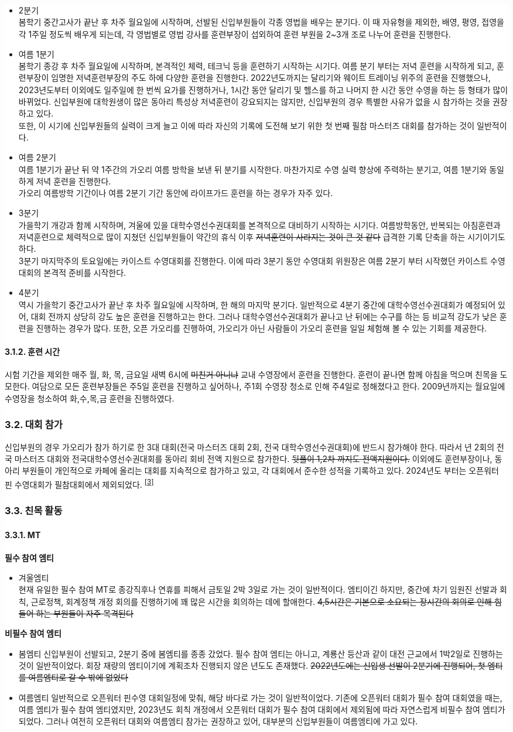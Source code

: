- 2분기  
봄학기 중간고사가 끝난 후 차주 월요일에 시작하며, 선발된 신입부원들이 각종 영법을 배우는 분기다. 이 때 자유형을 제외한, 배영, 평영, 접영을 각 1주일 정도씩 배우게 되는데, 각 영법별로 영법 강사를 훈련부장이 섭외하여 훈련 부원을 2\~3개 조로 나누어 훈련을 진행한다.  


- 여름 1분기  
봄학기 종강 후 차주 월요일에 시작하며, 본격적인 체력, 테크닉 등을 훈련하기 시작하는 시기다. 여름 분기 부터는 저녁 훈련을 시작하게 되고, 훈련부장이 임명한 저녁훈련부장의 주도 하에 다양한 훈련을 진행한다. 2022년도까지는 달리기와 웨이트 트레이닝 위주의 훈련을 진행했으나, 2023년도부터 이외에도 일주일에 한 번씩 요가를 진행하거나, 1시간 동안 달리기 및 헬스를 하고 나머지 한 시간 동안 수영을 하는 등 형태가 많이 바뀌었다. 신입부원에 대학원생이 많은 동아리 특성상 저녁훈련이 강요되지는 않지만, 신입부원의 경우 특별한 사유가 없을 시 참가하는 것을 권장하고 있다.  
또한, 이 시기에 신입부원들의 실력이 크게 늘고 이에 따라 자신의 기록에 도전해 보기 위한 첫 번째 필참 마스터즈 대회를 참가하는 것이 일반적이다.

- 여름 2분기  
여름 1분기가 끝난 뒤 약 1주간의 가오리 여름 방학을 보낸 뒤 분기를 시작한다. 마찬가지로 수영 실력 향상에 주력하는 분기고, 여름 1분기와 동일하게 저녁 훈련을 진행한다.  
가오리 여름방학 기간이나 여름 2분기 기간 동안에 라이프가드 훈련을 하는 경우가 자주 있다.

- 3분기  
가을학기 개강과 함께 시작하며, 겨울에 있을 대학수영선수권대회를 본격적으로 대비하기 시작하는 시기다. 여름방학동안, 반복되는 아침훈련과 저녁훈련으로 체력적으로 많이 지쳤던 신입부원들이 약간의 휴식 이후 ~~저녁훈련이 사라지는 것이 큰 것 같다~~ 급격한 기록 단축을 하는 시기이기도 하다.  
3분기 마지막주의 토요일에는 카이스트 수영대회를 진행한다. 이에 따라 3분기 동안 수영대회 위원장은 여름 2분기 부터 시작했던 카이스트 수영대회의 본격적 준비를 시작한다.

- 4분기  
역시 가을학기 중간고사가 끝난 후 차주 월요일에 시작하며, 한 해의 마지막 분기다. 일반적으로 4분기 중간에 대학수영선수권대회가 예정되어 있어, 대회 전까지 상당히 강도 높은 훈련을 진행하고는 한다. 그러나 대학수영선수권대회가 끝나고 난 뒤에는 수구를 하는 등 비교적 강도가 낮은 훈련을 진행하는 경우가 많다. 또한, 오픈 가오리를 진행하여, 가오리가 아닌 사람들이 가오리 훈련을 일일 체험해 볼 수 있는 기회를 제공한다.

<a name="s-3.1.2"></a>
#### 3.1.2. 훈련 시간
시험 기간을 제외한 매주 월, 화, 목, 금요일 새벽 6시에 ~~미친거 아니냐~~ 교내 수영장에서 훈련을 진행한다. 훈련이 끝나면 함께 아침을 먹으며 친목을 도모한다.
여담으로 모든 훈련부장들은 주5일 훈련을 진행하고 싶어하나, 주1회 수영장 청소로 인해 주4일로 정해졌다고 한다. 2009년까지는 월요일에 수영장을 청소하여 화,수,목,금 훈련을 진행하였다.

<a name="s-3.2"></a>
### 3.2. 대회 참가  
신입부원의 경우 가오리가 참가 하기로 한 3대 대회(전국 마스터즈 대회 2회, 전국 대학수영선수권대회)에 반드시 참가해야 한다. 따라서 년 2회의 전국 마스터즈 대회와 전국대학수영선수권대회를 동아리 회비 전액 지원으로 참가한다. ~~뒷풀이 1,2차 까지도 전액지원이다.~~ 이외에도 훈련부장이나, 동아리 부원들이 개인적으로 카페에 올리는 대회를 지속적으로 참가하고 있고, 각 대회에서 준수한 성적을 기록하고 있다. 
2024년도 부터는 오픈워터 핀 수영대회가 필참대회에서 제외되었다. <sup><a href="#footnote-3">[3]</a></sup>
<a name="s-3.3"></a>
### 3.3. 친목 활동
<a name="s-3.3.1"></a>
#### 3.3.1. MT
**필수 참여 엠티**
- 겨울엠티  
현재 유일한 필수 참여 MT로 종강직후나 연휴를 피해서 금토일 2박 3일로 가는 것이 일반적이다. 엠티이긴 하지만, 중간에 차기 임원진 선발과 회칙, 근로정책, 회계정책 개정 회의를 진행하기에 꽤 많은 시간을 회의하는 데에 할애한다. ~~4,5시간은 기본으로 소요되는 장시간의 회의로 인해 힘들어 하는 부원들이 자주 목격된다~~

**비필수 참여 엠티**
- 봄엠티
신입부원이 선발되고, 2분기 중에 봄엠티를 종종 갔었다. 필수 참여 엠티는 아니고, 계룡산 등산과 같이 대전 근교에서 1박2일로 진행하는 것이 일반적이었다. 회장 재량의 엠티이기에 계획조차 진행되지 않은 년도도 존재했다. ~~2022년도에는 신입생 선발이 2분기에 진행되어, 첫 엠티를 여름엠티로 갈 수 밖에 없었다~~

- 여름엠티
일반적으로 오픈워터 핀수영 대회일정에 맞춰, 해당 바다로 가는 것이 일반적이었다. 기존에 오픈워터 대회가 필수 참여 대회였을 때는, 여름 엠티가 필수 참여 엠티였지만, 2023년도 회칙 개정에서 오픈워터 대회가 필수 참여 대회에서 제외됨에 따라 자연스럽게 비필수 참여 엠티가 되었다. 그러나 여전히 오픈워터 대회와 여름엠티 참가는 권장하고 있어, 대부분의 신입부원들이 여름엠티에 가고 있다.
